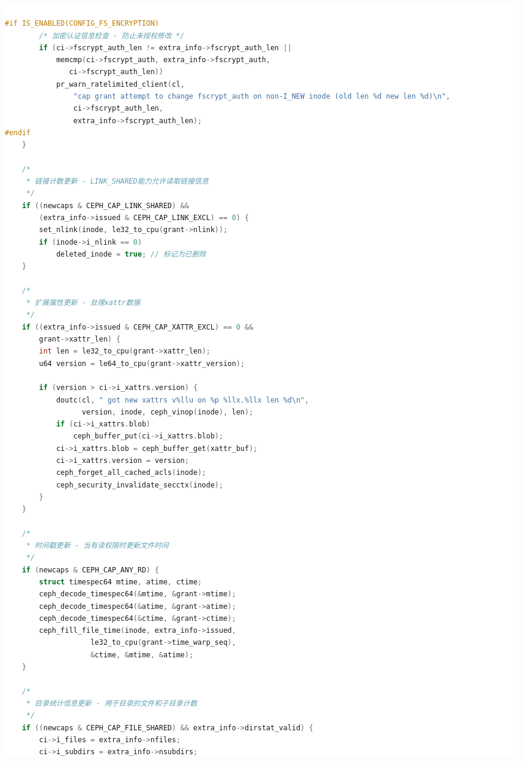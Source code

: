 ````c

#if IS_ENABLED(CONFIG_FS_ENCRYPTION)
		/* 加密认证信息检查 - 防止未授权修改 */
		if (ci->fscrypt_auth_len != extra_info->fscrypt_auth_len ||
		    memcmp(ci->fscrypt_auth, extra_info->fscrypt_auth,
			   ci->fscrypt_auth_len))
			pr_warn_ratelimited_client(cl,
				"cap grant attempt to change fscrypt_auth on non-I_NEW inode (old len %d new len %d)\n",
				ci->fscrypt_auth_len,
				extra_info->fscrypt_auth_len);
#endif
	}

	/*
	 * 链接计数更新 - LINK_SHARED能力允许读取链接信息
	 */
	if ((newcaps & CEPH_CAP_LINK_SHARED) &&
	    (extra_info->issued & CEPH_CAP_LINK_EXCL) == 0) {
		set_nlink(inode, le32_to_cpu(grant->nlink));
		if (inode->i_nlink == 0)
			deleted_inode = true; // 标记为已删除
	}

	/*
	 * 扩展属性更新 - 处理xattr数据
	 */
	if ((extra_info->issued & CEPH_CAP_XATTR_EXCL) == 0 &&
	    grant->xattr_len) {
		int len = le32_to_cpu(grant->xattr_len);
		u64 version = le64_to_cpu(grant->xattr_version);

		if (version > ci->i_xattrs.version) {
			doutc(cl, " got new xattrs v%llu on %p %llx.%llx len %d\n",
			      version, inode, ceph_vinop(inode), len);
			if (ci->i_xattrs.blob)
				ceph_buffer_put(ci->i_xattrs.blob);
			ci->i_xattrs.blob = ceph_buffer_get(xattr_buf);
			ci->i_xattrs.version = version;
			ceph_forget_all_cached_acls(inode);
			ceph_security_invalidate_secctx(inode);
		}
	}

	/*
	 * 时间戳更新 - 当有读权限时更新文件时间
	 */
	if (newcaps & CEPH_CAP_ANY_RD) {
		struct timespec64 mtime, atime, ctime;
		ceph_decode_timespec64(&mtime, &grant->mtime);
		ceph_decode_timespec64(&atime, &grant->atime);
		ceph_decode_timespec64(&ctime, &grant->ctime);
		ceph_fill_file_time(inode, extra_info->issued,
				    le32_to_cpu(grant->time_warp_seq),
				    &ctime, &mtime, &atime);
	}

	/*
	 * 目录统计信息更新 - 用于目录的文件和子目录计数
	 */
	if ((newcaps & CEPH_CAP_FILE_SHARED) && extra_info->dirstat_valid) {
		ci->i_files = extra_info->nfiles;
		ci->i_subdirs = extra_info->nsubdirs;
````